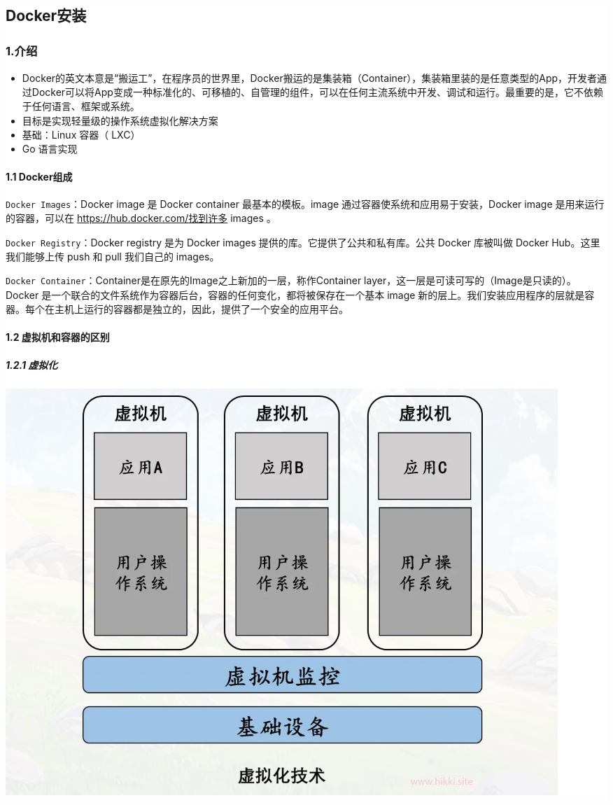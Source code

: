 ## Docker安装

### 1.介绍
- Docker的英文本意是“搬运工”，在程序员的世界里，Docker搬运的是集装箱（Container），集装箱里装的是任意类型的App，开发者通过Docker可以将App变成一种标准化的、可移植的、自管理的组件，可以在任何主流系统中开发、调试和运行。最重要的是，它不依赖于任何语言、框架或系统。
- 目标是实现轻量级的操作系统虚拟化解决方案
- 基础：Linux 容器（ LXC）
- Go 语言实现

#### 1.1 Docker组成
`Docker Images`：Docker image 是 Docker container 最基本的模板。image 通过容器使系统和应用易于安装，Docker image 是用来运行的容器，可以在 https://hub.docker.com/找到许多 images 。

`Docker Registry`：Docker registry 是为 Docker images 提供的库。它提供了公共和私有库。公共 Docker 库被叫做 Docker Hub。这里我们能够上传 push 和 pull 我们自己的 images。

`Docker Container`：Container是在原先的Image之上新加的一层，称作Container layer，这一层是可读可写的（Image是只读的）。Docker 是一个联合的文件系统作为容器后台，容器的任何变化，都将被保存在一个基本 image 新的层上。我们安装应用程序的层就是容器。每个在主机上运行的容器都是独立的，因此，提供了一个安全的应用平台。

#### 1.2 虚拟机和容器的区别
##### 1.2.1 虚拟化
![](pic/1.Docker安装/虚拟化技术.png)
